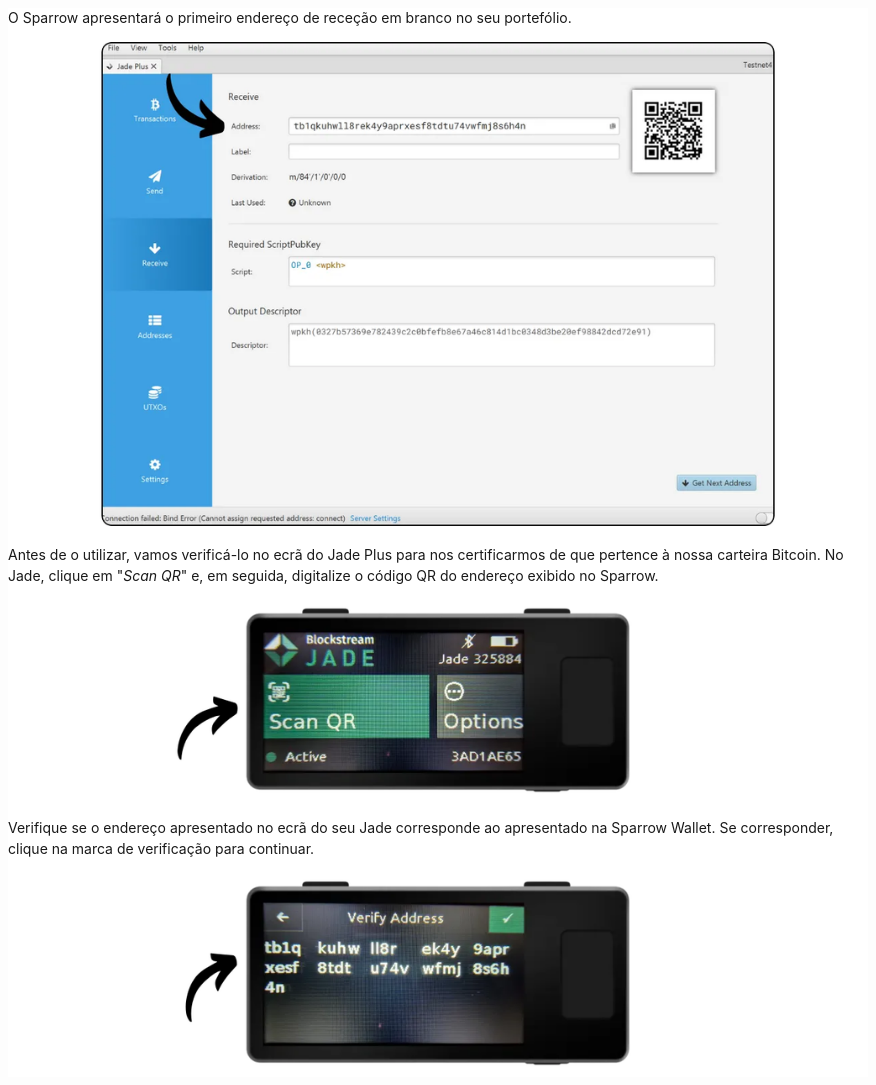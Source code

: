 O Sparrow apresentará o primeiro endereço de receção em branco no seu portefólio.

![Image](assets/fr/61.webp)

Antes de o utilizar, vamos verificá-lo no ecrã do Jade Plus para nos certificarmos de que pertence à nossa carteira Bitcoin. No Jade, clique em "*Scan QR*" e, em seguida, digitalize o código QR do endereço exibido no Sparrow.

![Image](assets/fr/62.webp)

Verifique se o endereço apresentado no ecrã do seu Jade corresponde ao apresentado na Sparrow Wallet. Se corresponder, clique na marca de verificação para continuar.

![Image](assets/fr/63.webp)
